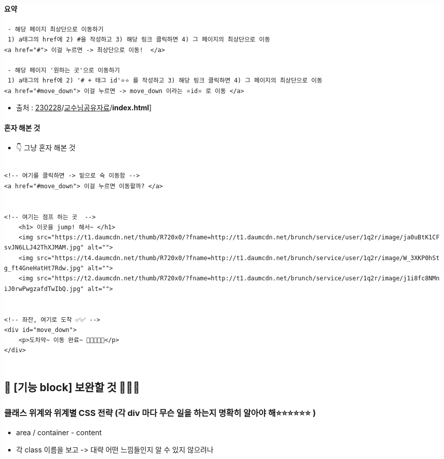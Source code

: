 
#### 요약 
```
 - 해당 페이지 최상단으로 이동하기 
 1) a태그의 href에 2) #을 작성하고 3) 해당 링크 클릭하면 4) 그 페이지의 최상단으로 이동 
<a href="#"> 이걸 누르면 -> 최상단으로 이동!  </a>

 - 해당 페이지 '원하는 곳'으로 이동하기 
 1) a태그의 href에 2) '# + 태그 id'⭐⭐ 를 작성하고 3) 해당 링크 클릭하면 4) 그 페이지의 최상단으로 이동 
<a href="#move_down"> 이걸 누르면 -> move_down 이라는 ⭐id⭐ 로 이동 </a>

```

- 출처 : [230228](https://github.com/JEONGDEOKJIN/230228)/[교수님공유자료](https://github.com/JEONGDEOKJIN/230228/tree/master/%EA%B5%90%EC%88%98%EB%8B%98%EA%B3%B5%EC%9C%A0%EC%9E%90%EB%A3%8C)/**index.html**]




#### 혼자 해본 것
- 👇 그냥 혼자 해본 것 
```

<!-- 여기를 클릭하면 -> 밑으로 슉 이동함 -->
<a href="#move_down"> 이걸 누르면 이동할까? </a>


<!-- 여기는 점프 하는 곳  -->
    <h1> 이곳을 jump! 해서~ </h1>
    <img src="https://t1.daumcdn.net/thumb/R720x0/?fname=http://t1.daumcdn.net/brunch/service/user/1q2r/image/ja0uBtK1CFsvJN6LLJ42ThXJMAM.jpg" alt="">
    <img src="https://t4.daumcdn.net/thumb/R720x0/?fname=http://t1.daumcdn.net/brunch/service/user/1q2r/image/W_3XKP0hStg_ft4GneHatHt7Rdw.jpg" alt="">
    <img src="https://t2.daumcdn.net/thumb/R720x0/?fname=http://t1.daumcdn.net/brunch/service/user/1q2r/image/j1i8fc8NMniJ0rwPwgzafdTwIbQ.jpg" alt="">


<!-- 좌잔, 여기로 도착 ✅✅ -->
<div id="move_down">
	<p>도차악~ 이동 완료~ 🤟🤟🤟🤟🤟</p>
</div>


```



## 🧱 [기능 block] 보완할 것 📛📛📛 
### 클래스 위계와 위계별 CSS 전략 (각 div 마다 무슨 일을 하는지 명확히 알아야 해⭐⭐⭐⭐⭐⭐ )

-  area /  container - content 

- 각 class 이름을 보고 -> 대략 어떤 느낌들인지 알 수 있지 않으려나 
